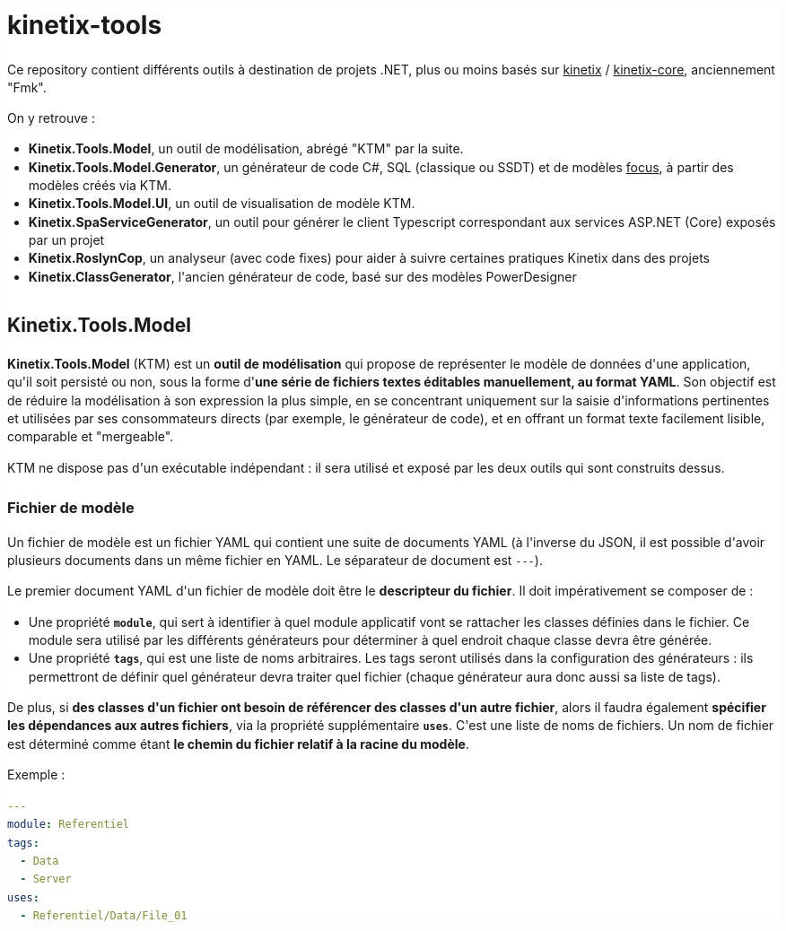 # kinetix-tools

Ce repository contient différents outils à destination de projets .NET, plus ou moins basés sur [kinetix](https://github.com/KleeGroup/kinetix) / [kinetix-core](https://github.com/KleeGroup/kinetix-core/tree/kinetix-bird), anciennement "Fmk".

On y retrouve :
- **Kinetix.Tools.Model**, un outil de modélisation, abrégé "KTM" par la suite.
- **Kinetix.Tools.Model.Generator**, un générateur de code C#, SQL (classique ou SSDT) et de modèles [focus](https://www.github.com/KleeGroup/focus4), à partir des modèles créés via KTM.
- **Kinetix.Tools.Model.UI**, un outil de visualisation de modèle KTM.
- **Kinetix.SpaServiceGenerator**, un outil pour générer le client Typescript correspondant aux services ASP.NET (Core) exposés par un projet
- **Kinetix.RoslynCop**, un analyseur (avec code fixes) pour aider à suivre certaines pratiques Kinetix dans des projets
- **Kinetix.ClassGenerator**, l'ancien générateur de code, basé sur des modèles PowerDesigner

## Kinetix.Tools.Model

**Kinetix.Tools.Model** (KTM) est un **outil de modélisation** qui propose de représenter le modèle de données d'une application, qu'il soit persisté ou non, sous la forme d'**une série de fichiers textes éditables manuellement, au format YAML**. Son objectif est de réduire la modélisation à son expression la plus simple, en se concentrant uniquement sur la saisie d'informations pertinentes et utilisées par ses consommateurs directs (par exemple, le générateur de code), et en offrant un format texte facilement lisible, comparable et "mergeable". 

KTM ne dispose pas d'un exécutable indépendant : il sera utilisé et exposé par les deux outils qui sont construits dessus.

### Fichier de modèle
Un fichier de modèle est un fichier YAML qui contient une suite de documents YAML (à l'inverse du JSON, il est possible d'avoir plusieurs documents dans un même fichier en YAML. Le séparateur de document est  `---`).

Le premier document YAML d'un fichier de modèle doit être le **descripteur du fichier**. 
Il doit impérativement se composer de :
- Une propriété **`module`**, qui sert à identifier à quel module applicatif vont se rattacher les classes définies dans le fichier. Ce module sera utilisé par les différents générateurs pour déterminer à quel endroit chaque classe devra être générée.
- Une propriété **`tags`**, qui est une liste de noms arbitraires. Les tags seront utilisés dans la configuration des générateurs : ils permettront de définir quel générateur devra traiter quel fichier (chaque générateur aura donc aussi sa liste de tags).

De plus, si **des classes d'un fichier ont besoin de référencer des classes d'un autre fichier**, alors il faudra également **spécifier les dépendances aux autres fichiers**, via la propriété supplémentaire **`uses`**. C'est une liste de noms de fichiers. Un nom de fichier est déterminé comme étant **le chemin du fichier relatif à la racine du modèle**.

Exemple :
```yaml
---
module: Referentiel
tags:
  - Data
  - Server
uses:
  - Referentiel/Data/File_01
```
